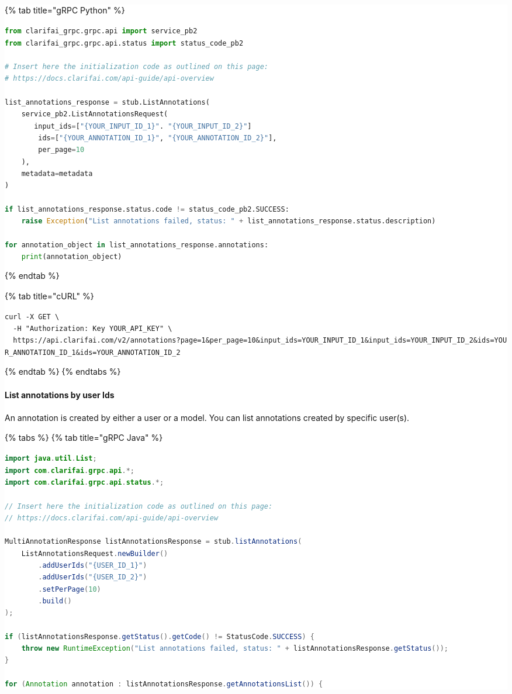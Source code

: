 {% tab title="gRPC Python" %}
```python
from clarifai_grpc.grpc.api import service_pb2
from clarifai_grpc.grpc.api.status import status_code_pb2

# Insert here the initialization code as outlined on this page:
# https://docs.clarifai.com/api-guide/api-overview

list_annotations_response = stub.ListAnnotations(
    service_pb2.ListAnnotationsRequest(
       input_ids=["{YOUR_INPUT_ID_1}". "{YOUR_INPUT_ID_2}"] 
        ids=["{YOUR_ANNOTATION_ID_1}", "{YOUR_ANNOTATION_ID_2}"], 
        per_page=10
    ),
    metadata=metadata
)

if list_annotations_response.status.code != status_code_pb2.SUCCESS:
    raise Exception("List annotations failed, status: " + list_annotations_response.status.description)

for annotation_object in list_annotations_response.annotations:
    print(annotation_object)
```
{% endtab %}

{% tab title="cURL" %}
```text
curl -X GET \
  -H "Authorization: Key YOUR_API_KEY" \
  https://api.clarifai.com/v2/annotations?page=1&per_page=10&input_ids=YOUR_INPUT_ID_1&input_ids=YOUR_INPUT_ID_2&ids=YOUR_ANNOTATION_ID_1&ids=YOUR_ANNOTATION_ID_2
```
{% endtab %}
{% endtabs %}


#### List annotations by user Ids

An annotation is created by either a user or a model. You can list annotations created by specific user(s).

{% tabs %}
{% tab title="gRPC Java" %}
```java
import java.util.List;
import com.clarifai.grpc.api.*;
import com.clarifai.grpc.api.status.*;

// Insert here the initialization code as outlined on this page:
// https://docs.clarifai.com/api-guide/api-overview

MultiAnnotationResponse listAnnotationsResponse = stub.listAnnotations(
    ListAnnotationsRequest.newBuilder()
        .addUserIds("{USER_ID_1}")
        .addUserIds("{USER_ID_2}")
        .setPerPage(10)
        .build()
);

if (listAnnotationsResponse.getStatus().getCode() != StatusCode.SUCCESS) {
    throw new RuntimeException("List annotations failed, status: " + listAnnotationsResponse.getStatus());
}

for (Annotation annotation : listAnnotationsResponse.getAnnotationsList()) {
```
